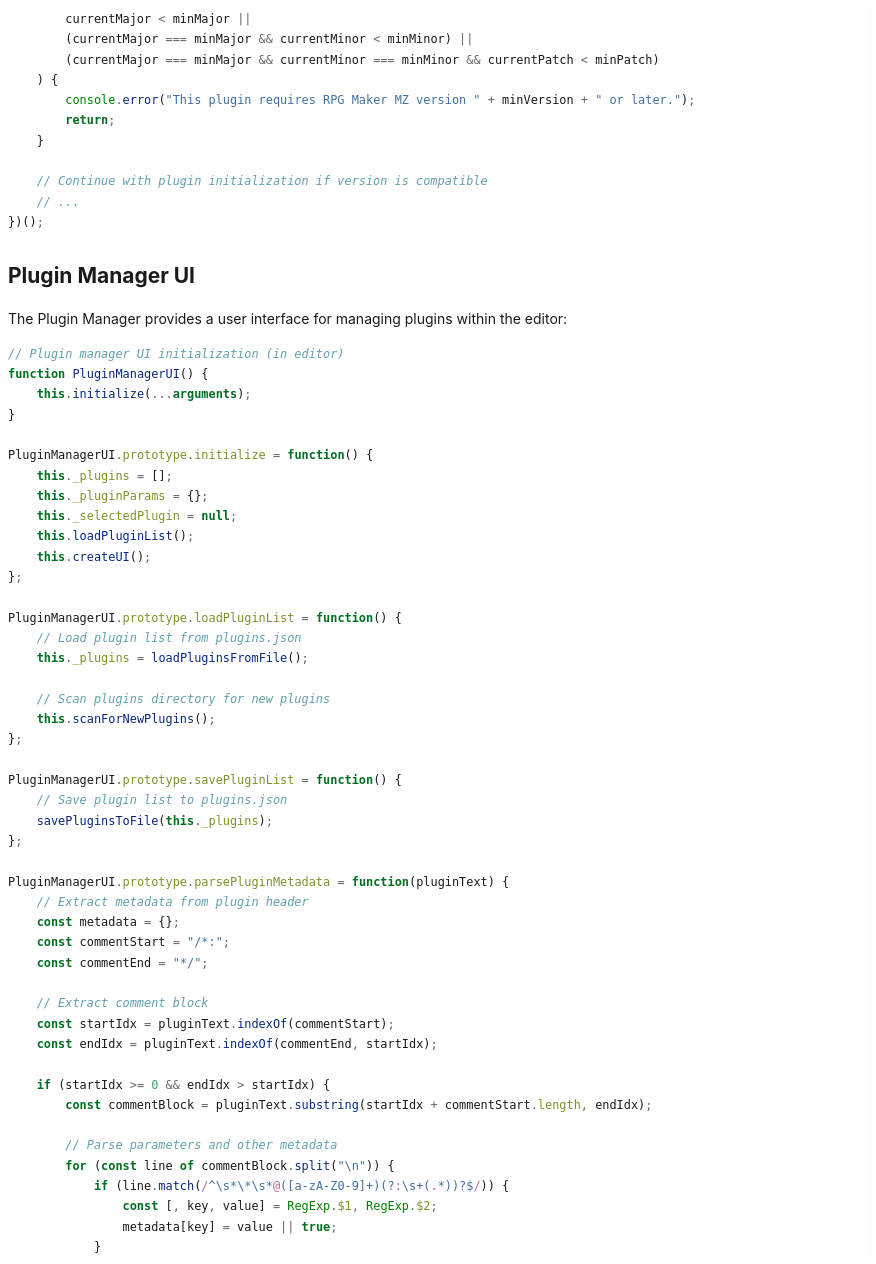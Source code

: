 ```javascript
        currentMajor < minMajor ||
        (currentMajor === minMajor && currentMinor < minMinor) ||
        (currentMajor === minMajor && currentMinor === minMinor && currentPatch < minPatch)
    ) {
        console.error("This plugin requires RPG Maker MZ version " + minVersion + " or later.");
        return;
    }
    
    // Continue with plugin initialization if version is compatible
    // ...
})();
```

## Plugin Manager UI

The Plugin Manager provides a user interface for managing plugins within the editor:

```javascript
// Plugin manager UI initialization (in editor)
function PluginManagerUI() {
    this.initialize(...arguments);
}

PluginManagerUI.prototype.initialize = function() {
    this._plugins = [];
    this._pluginParams = {};
    this._selectedPlugin = null;
    this.loadPluginList();
    this.createUI();
};

PluginManagerUI.prototype.loadPluginList = function() {
    // Load plugin list from plugins.json
    this._plugins = loadPluginsFromFile();
    
    // Scan plugins directory for new plugins
    this.scanForNewPlugins();
};

PluginManagerUI.prototype.savePluginList = function() {
    // Save plugin list to plugins.json
    savePluginsToFile(this._plugins);
};

PluginManagerUI.prototype.parsePluginMetadata = function(pluginText) {
    // Extract metadata from plugin header
    const metadata = {};
    const commentStart = "/*:";
    const commentEnd = "*/";
    
    // Extract comment block
    const startIdx = pluginText.indexOf(commentStart);
    const endIdx = pluginText.indexOf(commentEnd, startIdx);
    
    if (startIdx >= 0 && endIdx > startIdx) {
        const commentBlock = pluginText.substring(startIdx + commentStart.length, endIdx);
        
        // Parse parameters and other metadata
        for (const line of commentBlock.split("\n")) {
            if (line.match(/^\s*\*\s*@([a-zA-Z0-9]+)(?:\s+(.*))?$/)) {
                const [, key, value] = RegExp.$1, RegExp.$2;
                metadata[key] = value || true;
            }
```
